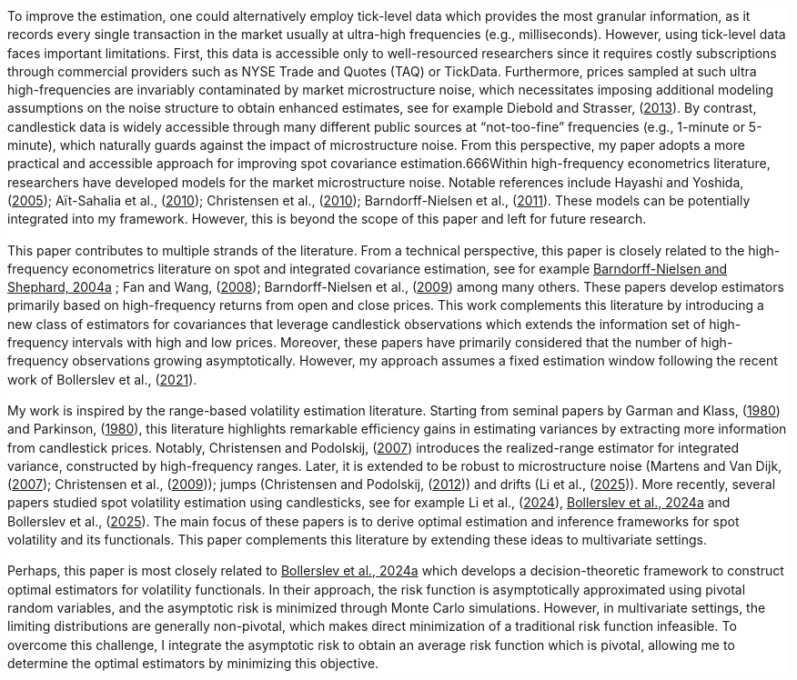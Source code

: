 To improve the estimation, one could alternatively employ tick-level data which provides the most granular information, as it records every single transaction in the market usually at ultra-high frequencies (e.g., milliseconds). However, using tick-level data faces important limitations. First, this data is accessible only to well-resourced researchers since it requires costly subscriptions through commercial providers such as NYSE Trade and Quotes (TAQ) or TickData. Furthermore, prices sampled at such ultra high-frequencies are invariably contaminated by market microstructure noise, which necessitates imposing additional modeling assumptions on the noise structure to obtain enhanced estimates, see for example Diebold and Strasser, ([2013](https://arxiv.org/html/2510.12911v1#bib.bib26)). By contrast, candlestick data is widely accessible through many different public sources at “not-too-fine” frequencies (e.g., 1-minute or 5-minute), which naturally guards against the impact of microstructure noise. From this perspective, my paper adopts a more practical and accessible approach for improving spot covariance estimation.666Within high-frequency econometrics literature, researchers have developed models for the market microstructure noise. Notable references include Hayashi and Yoshida, ([2005](https://arxiv.org/html/2510.12911v1#bib.bib30)); Aït-Sahalia et al., ([2010](https://arxiv.org/html/2510.12911v1#bib.bib1)); Christensen et al., ([2010](https://arxiv.org/html/2510.12911v1#bib.bib21)); Barndorff-Nielsen et al., ([2011](https://arxiv.org/html/2510.12911v1#bib.bib8)). These models can be potentially integrated into my framework. However, this is beyond the scope of this paper and left for future research.

This paper contributes to multiple strands of the literature. From a technical perspective, this paper is closely related to the high-frequency econometrics literature on spot and integrated covariance estimation, see for example [Barndorff-Nielsen and Shephard, 2004a](https://arxiv.org/html/2510.12911v1#bib.bib9) ; Fan and Wang, ([2008](https://arxiv.org/html/2510.12911v1#bib.bib28)); Barndorff-Nielsen et al., ([2009](https://arxiv.org/html/2510.12911v1#bib.bib7)) among many others. These papers develop estimators primarily based on high-frequency returns from open and close prices. This work complements this literature by introducing a new class of estimators for covariances that leverage candlestick observations which extends the information set of high-frequency intervals with high and low prices. Moreover, these papers have primarily considered that the number of high-frequency observations growing asymptotically. However, my approach assumes a fixed estimation window following the recent work of Bollerslev et al., ([2021](https://arxiv.org/html/2510.12911v1#bib.bib16)).

My work is inspired by the range-based volatility estimation literature. Starting from seminal papers by Garman and Klass, ([1980](https://arxiv.org/html/2510.12911v1#bib.bib29)) and Parkinson, ([1980](https://arxiv.org/html/2510.12911v1#bib.bib43)), this literature highlights remarkable efficiency gains in estimating variances by extracting more information from candlestick prices. Notably, Christensen and Podolskij, ([2007](https://arxiv.org/html/2510.12911v1#bib.bib22)) introduces the realized-range estimator for integrated variance, constructed by high-frequency ranges. Later, it is extended to be robust to microstructure noise (Martens and Van Dijk, ([2007](https://arxiv.org/html/2510.12911v1#bib.bib41)); Christensen et al., ([2009](https://arxiv.org/html/2510.12911v1#bib.bib24))); jumps (Christensen and Podolskij, ([2012](https://arxiv.org/html/2510.12911v1#bib.bib23))) and drifts (Li et al., ([2025](https://arxiv.org/html/2510.12911v1#bib.bib36))). More recently, several papers studied spot volatility estimation using candlesticks, see for example Li et al., ([2024](https://arxiv.org/html/2510.12911v1#bib.bib35)), [Bollerslev et al., 2024a](https://arxiv.org/html/2510.12911v1#bib.bib14)  and Bollerslev et al., ([2025](https://arxiv.org/html/2510.12911v1#bib.bib15)). The main focus of these papers is to derive optimal estimation and inference frameworks for spot volatility and its functionals. This paper complements this literature by extending these ideas to multivariate settings.

Perhaps, this paper is most closely related to [Bollerslev et al., 2024a](https://arxiv.org/html/2510.12911v1#bib.bib14)  which develops a decision-theoretic framework to construct optimal estimators for volatility functionals. In their approach, the risk function is asymptotically approximated using pivotal random variables, and the asymptotic risk is minimized through Monte Carlo simulations. However, in multivariate settings, the limiting distributions are generally non-pivotal, which makes direct minimization of a traditional risk function infeasible. To overcome this challenge, I integrate the asymptotic risk to obtain an average risk function which is pivotal, allowing me to determine the optimal estimators by minimizing this objective.
